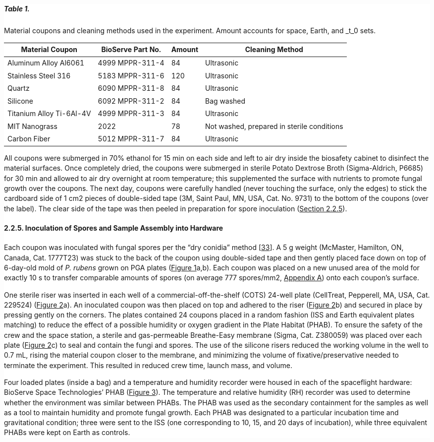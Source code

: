 ##### Table 1.

Material coupons and cleaning methods used in the experiment. Amount accounts for space, Earth, and _t_0 sets.

| Material Coupon | BioServe Part No. | Amount | Cleaning Method |
| --- | --- | --- | --- |
| Aluminum Alloy Al6061 | 4999 MPPR-311-4 | 84 | Ultrasonic |
| Stainless Steel 316 | 5183 MPPR-311-6 | 120 | Ultrasonic |
| Quartz | 6090 MPPR-311-8 | 84 | Ultrasonic |
| Silicone | 6092 MPPR-311-2 | 84 | Bag washed |
| Titanium Alloy Ti-6Al-4V | 4999 MPPR-311-3 | 84 | Ultrasonic |
| MIT Nanograss | 2022 | 78 | Not washed, prepared in sterile conditions |
| Carbon Fiber | 5012 MPPR-311-7 | 84 | Ultrasonic |

All coupons were submerged in 70% ethanol for 15 min on each side and left to air dry inside the biosafety cabinet to disinfect the material surfaces. Once completely dried, the coupons were submerged in sterile Potato Dextrose Broth (Sigma-Aldrich, P6685) for 30 min and allowed to air dry overnight at room temperature; this supplemented the surface with nutrients to promote fungal growth over the coupons. The next day, coupons were carefully handled (never touching the surface, only the edges) to stick the cardboard side of 1 cm2 pieces of double-sided tape (3M, Saint Paul, MN, USA, Cat. No. 9731) to the bottom of the coupons (over the label). The clear side of the tape was then peeled in preparation for spore inoculation ([Section 2.2.5](#sec2dot2dot5-life-13-01001)).

#### 2.2.5. Inoculation of Spores and Sample Assembly into Hardware

Each coupon was inoculated with fungal spores per the “dry conidia” method \[[33](#B33-life-13-01001)\]. A 5 g weight (McMaster, Hamilton, ON, Canada, Cat. 1777T23) was stuck to the back of the coupon using double-sided tape and then gently placed face down on top of 6-day-old mold of _P. rubens_ grown on PGA plates ([Figure 1](#life-13-01001-f001)a,b). Each coupon was placed on a new unused area of the mold for exactly 10 s to transfer comparable amounts of spores (on average 777 spores/mm2, [Appendix A](#app1-life-13-01001)) onto each coupon’s surface.

One sterile riser was inserted in each well of a commercial-off-the-shelf (COTS) 24-well plate (CellTreat, Pepperell, MA, USA, Cat. 229524) ([Figure 2](#life-13-01001-f002)a). An inoculated coupon was then placed on top and adhered to the riser ([Figure 2](#life-13-01001-f002)b) and secured in place by pressing gently on the corners. The plates contained 24 coupons placed in a random fashion (ISS and Earth equivalent plates matching) to reduce the effect of a possible humidity or oxygen gradient in the Plate Habitat (PHAB). To ensure the safety of the crew and the space station, a sterile and gas-permeable Breathe-Easy membrane (Sigma, Cat. Z380059) was placed over each plate ([Figure 2](#life-13-01001-f002)c) to seal and contain the fungi and spores. The use of the silicone risers reduced the working volume in the well to 0.7 mL, rising the material coupon closer to the membrane, and minimizing the volume of fixative/preservative needed to terminate the experiment. This resulted in reduced crew time, launch mass, and volume.

Four loaded plates (inside a bag) and a temperature and humidity recorder were housed in each of the spaceflight hardware: BioServe Space Technologies’ PHAB ([Figure 3](#life-13-01001-f003)). The temperature and relative humidity (RH) recorder was used to determine whether the environment was similar between PHABs. The PHAB was used as the secondary containment for the samples as well as a tool to maintain humidity and promote fungal growth. Each PHAB was designated to a particular incubation time and gravitational condition; three were sent to the ISS (one corresponding to 10, 15, and 20 days of incubation), while three equivalent PHABs were kept on Earth as controls.
